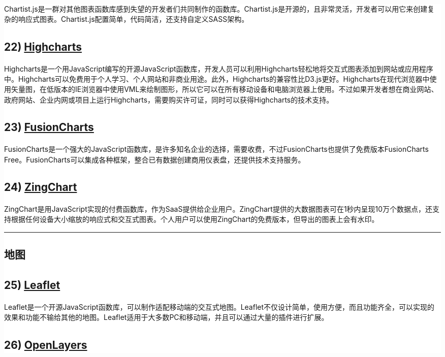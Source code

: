


Chartist.js是一群对其他图表函数库感到失望的开发者们共同制作的函数库。Chartist.js是开源的，且非常灵活，开发者可以用它来创建复杂的响应式图表。Chartist.js配置简单，代码简洁，还支持自定义SASS架构。



## 22) [Highcharts](https://link.zhihu.com/?target=https%3A//www.highcharts.com/)




Highcharts是一个用JavaScript编写的开源JavaScript函数库，开发人员可以利用Highcharts轻松地将交互式图表添加到网站或应用程序中。Highcharts可以免费用于个人学习、个人网站和非商业用途。此外，Highcharts的兼容性比D3.js更好。Highcharts在现代浏览器中使用矢量图，在低版本的IE浏览器中使用VML来绘制图形，所以它可以在所有移动设备和电脑浏览器上使用。不过如果开发者想在商业网站、政府网站、企业内网或项目上运行Highcharts，需要购买许可证，同时可以获得Highcharts的技术支持。



## 23) [FusionCharts](https://link.zhihu.com/?target=https%3A//www.fusioncharts.com/)




FusionCharts是一个强大的JavaScript函数库，是许多知名企业的选择，需要收费，不过FusionCharts也提供了免费版本FusionCharts Free。FusionCharts可以集成各种框架，整合已有数据创建商用仪表盘，还提供技术支持服务。



## 24) [ZingChart](https://link.zhihu.com/?target=https%3A//www.zingchart.com/)




ZingChart是用JavaScript实现的付费函数库，作为SaaS提供给企业用户。ZingChart提供的大数据图表可在1秒内呈现10万个数据点，还支持根据任何设备大小缩放的响应式和交互式图表。个人用户可以使用ZingChart的免费版本，但导出的图表上会有水印。

------

## **地图**



## 25) [Leaflet](https://link.zhihu.com/?target=https%3A//leafletjs.com/)




Leaflet是一个开源JavaScript函数库，可以制作适配移动端的交互式地图。Leaflet不仅设计简单，使用方便，而且功能齐全，可以实现的效果和功能不输给其他的地图。Leaflet适用于大多数PC和移动端，并且可以通过大量的插件进行扩展。



## 26) [OpenLayers](https://link.zhihu.com/?target=https%3A//openlayers.org/)

